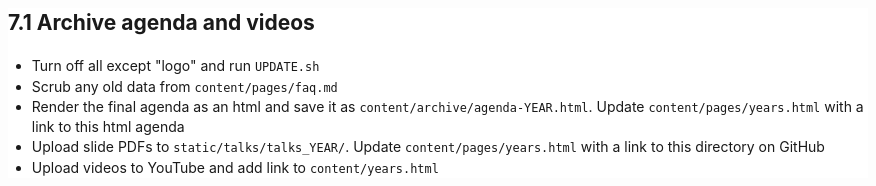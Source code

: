 ## 7.1 Archive agenda and videos

* Turn off all except "logo" and run `UPDATE.sh`
* Scrub any old data from `content/pages/faq.md`
* Render the final agenda as an html and save it as `content/archive/agenda-YEAR.html`. Update `content/pages/years.html` with a link to this html agenda
* Upload slide PDFs to `static/talks/talks_YEAR/`. Update `content/pages/years.html` with a link to this directory on GitHub
* Upload videos to YouTube and add link to `content/years.html`

